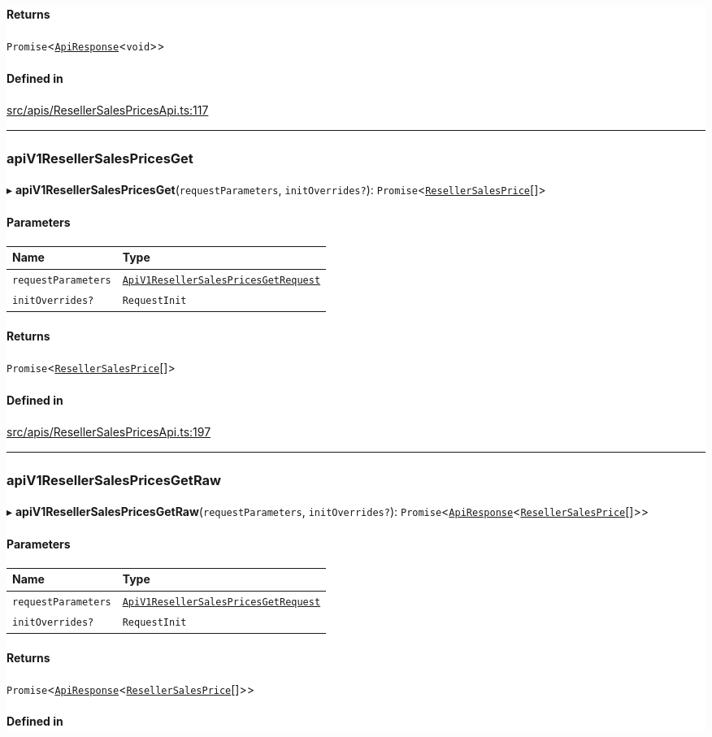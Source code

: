 #### Returns

`Promise`<[`ApiResponse`](../interfaces/ApiResponse.md)<`void`\>\>

#### Defined in

[src/apis/ResellerSalesPricesApi.ts:117](https://github.com/bjerkio/crayon-api-js/blob/22cd66d/src/apis/ResellerSalesPricesApi.ts#L117)

___

### apiV1ResellerSalesPricesGet

▸ **apiV1ResellerSalesPricesGet**(`requestParameters`, `initOverrides?`): `Promise`<[`ResellerSalesPrice`](../interfaces/ResellerSalesPrice.md)[]\>

#### Parameters

| Name | Type |
| :------ | :------ |
| `requestParameters` | [`ApiV1ResellerSalesPricesGetRequest`](../interfaces/ApiV1ResellerSalesPricesGetRequest.md) |
| `initOverrides?` | `RequestInit` |

#### Returns

`Promise`<[`ResellerSalesPrice`](../interfaces/ResellerSalesPrice.md)[]\>

#### Defined in

[src/apis/ResellerSalesPricesApi.ts:197](https://github.com/bjerkio/crayon-api-js/blob/22cd66d/src/apis/ResellerSalesPricesApi.ts#L197)

___

### apiV1ResellerSalesPricesGetRaw

▸ **apiV1ResellerSalesPricesGetRaw**(`requestParameters`, `initOverrides?`): `Promise`<[`ApiResponse`](../interfaces/ApiResponse.md)<[`ResellerSalesPrice`](../interfaces/ResellerSalesPrice.md)[]\>\>

#### Parameters

| Name | Type |
| :------ | :------ |
| `requestParameters` | [`ApiV1ResellerSalesPricesGetRequest`](../interfaces/ApiV1ResellerSalesPricesGetRequest.md) |
| `initOverrides?` | `RequestInit` |

#### Returns

`Promise`<[`ApiResponse`](../interfaces/ApiResponse.md)<[`ResellerSalesPrice`](../interfaces/ResellerSalesPrice.md)[]\>\>

#### Defined in
